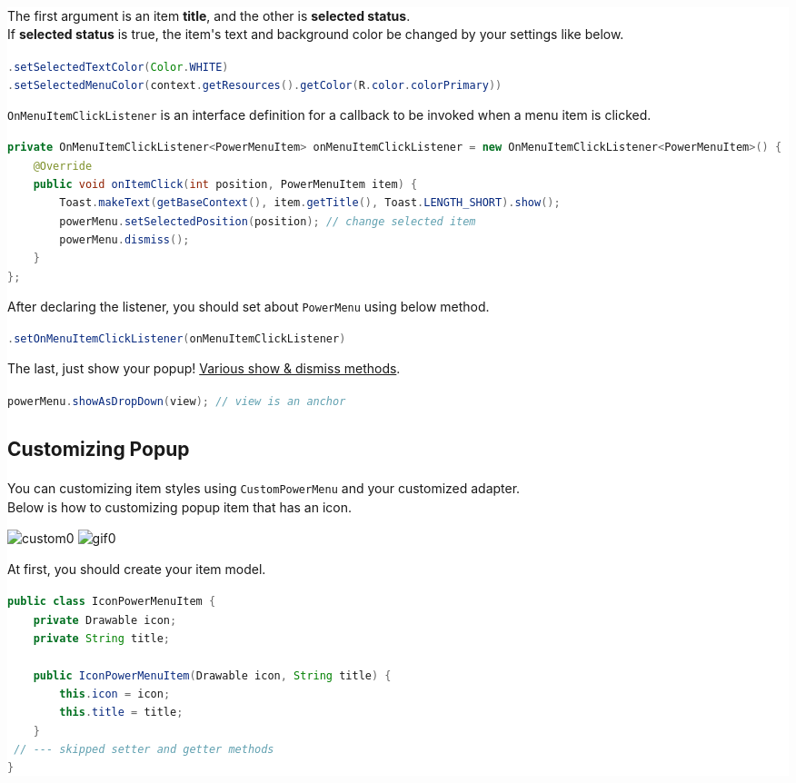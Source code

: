 The first argument is an item **title**, and the other is **selected status**. <br>
If **selected status** is true, the item's text and background color be changed by your settings like below.<br>

```java
.setSelectedTextColor(Color.WHITE)
.setSelectedMenuColor(context.getResources().getColor(R.color.colorPrimary))
```

`OnMenuItemClickListener` is an interface definition for a callback to be invoked when a menu item is clicked.
```java
private OnMenuItemClickListener<PowerMenuItem> onMenuItemClickListener = new OnMenuItemClickListener<PowerMenuItem>() {
    @Override
    public void onItemClick(int position, PowerMenuItem item) {
        Toast.makeText(getBaseContext(), item.getTitle(), Toast.LENGTH_SHORT).show();
        powerMenu.setSelectedPosition(position); // change selected item
        powerMenu.dismiss();
    }
};
```

After declaring the listener, you should set about `PowerMenu` using below method.
```java
.setOnMenuItemClickListener(onMenuItemClickListener)
```

The last, just show your popup! [Various show & dismiss methods](https://github.com/skydoves/PowerMenu#show--dismiss).
```java
powerMenu.showAsDropDown(view); // view is an anchor
```

## Customizing Popup
You can customizing item styles using `CustomPowerMenu` and your customized adapter. <br>
Below is how to customizing popup item that has an icon. <br>

![custom0](https://user-images.githubusercontent.com/24237865/45586080-5a07e800-b92b-11e8-8c7e-5aa0e524598c.png)
![gif0](https://user-images.githubusercontent.com/24237865/45586081-5a07e800-b92b-11e8-9cba-303eb013b7c9.gif) <br>

At first, you should create your item model.
```java
public class IconPowerMenuItem {
    private Drawable icon;
    private String title;

    public IconPowerMenuItem(Drawable icon, String title) {
        this.icon = icon;
        this.title = title;
    }
 // --- skipped setter and getter methods
}
```
